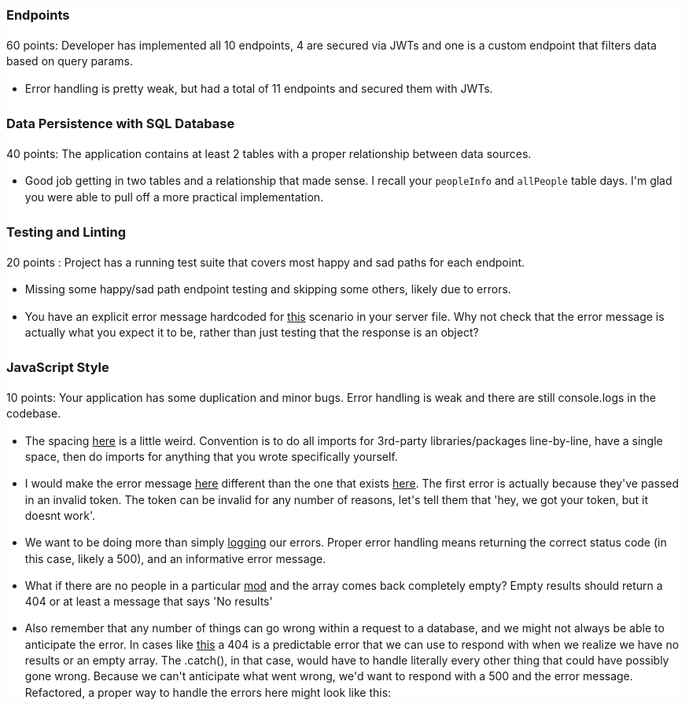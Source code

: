   ### Endpoints

  60 points: Developer has implemented all 10 endpoints, 4 are secured via JWTs and one is a custom endpoint that filters data based on query params.

  * Error handling is pretty weak, but had a total of 11 endpoints and secured them with JWTs.

  ### Data Persistence with SQL Database

  40 points: The application contains at least 2 tables with a proper relationship between data sources.

  * Good job getting in two tables and a relationship that made sense. I recall your `peopleInfo` and `allPeople` table days. I'm glad you were able to pull off a more practical implementation.

  ### Testing and Linting

  20 points : Project has a running test suite that covers most happy and sad paths for each endpoint.

  * Missing some happy/sad path endpoint testing and skipping some others, likely due to errors.

  * You have an explicit error message hardcoded for [this](https://github.com/kfarias/BYOB/blob/master/test/routes.spec.js#L107) scenario in your server file. Why not check that the error message is actually what you expect it to be, rather than just testing that the response is an object?


  ### JavaScript Style

  10 points: Your application has some duplication and minor bugs. Error handling is weak and there are still console.logs in the codebase.

  * The spacing [here](https://github.com/kfarias/BYOB/blob/master/server.js#L1-L11) is a little weird. Convention is to do all imports for 3rd-party libraries/packages line-by-line, have a single space, then do imports for anything that you wrote specifically yourself.

  * I would make the error message [here](https://github.com/kfarias/BYOB/blob/master/server.js#L36) different than the one that exists [here](https://github.com/kfarias/BYOB/blob/master/server.js#L46). The first error is actually because they've passed in an invalid token. The token can be invalid for any number of reasons, let's tell them that 'hey, we got your token, but it doesnt work'.

  * We want to be doing more than simply [logging](https://github.com/kfarias/BYOB/blob/master/server.js#L53-L55) our errors. Proper error handling means returning the correct status code (in this case, likely a 500), and an informative error message.

  * What if there are no people in a particular [mod](https://github.com/kfarias/BYOB/blob/master/server.js#L65-L71) and the array comes back completely empty? Empty results should return a 404 or at least a message that says 'No results'

  * Also remember that any number of things can go wrong within a request to a database, and we might not always be able to anticipate the error. In cases like [this](https://github.com/kfarias/BYOB/blob/master/server.js#L86-L91) a 404 is a predictable error that we can use to respond with when we realize we have no results or an empty array. The .catch(), in that case, would have to handle literally every other thing that could have possibly gone wrong. Because we can't anticipate what went wrong, we'd want to respond with a 500 and the error message. Refactored, a proper way to handle the errors here might look like this:
